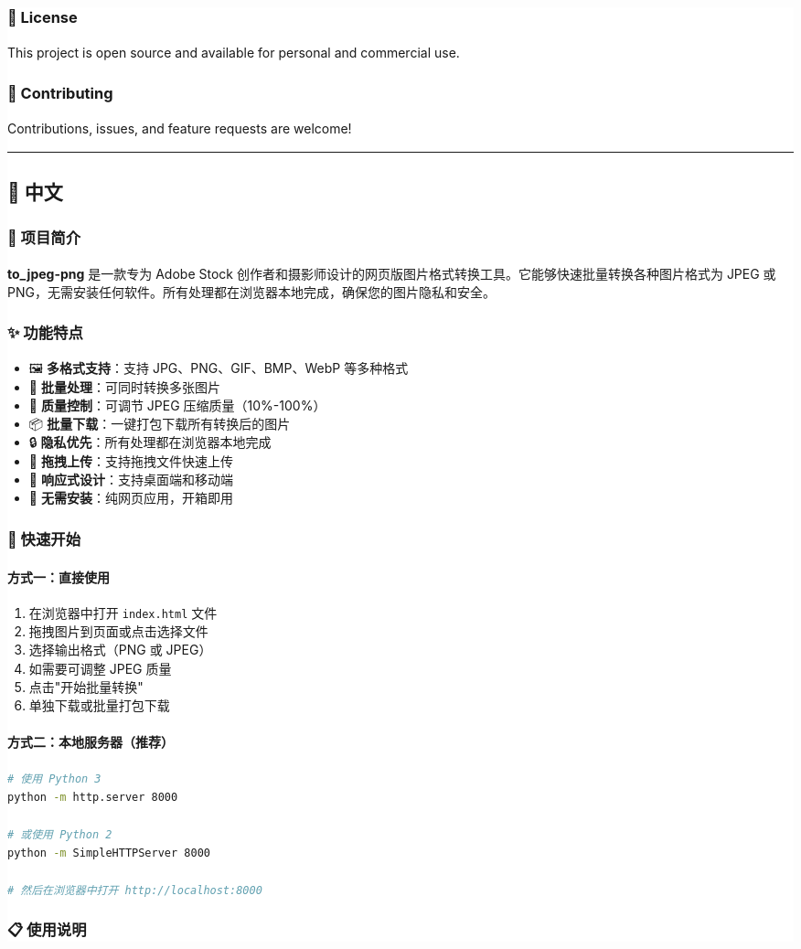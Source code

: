 ### 📄 License

This project is open source and available for personal and commercial use.

### 🤝 Contributing

Contributions, issues, and feature requests are welcome!

---

<a name="chinese"></a>
## 🌟 中文

### 📖 项目简介

**to_jpeg-png** 是一款专为 Adobe Stock 创作者和摄影师设计的网页版图片格式转换工具。它能够快速批量转换各种图片格式为 JPEG 或 PNG，无需安装任何软件。所有处理都在浏览器本地完成，确保您的图片隐私和安全。

### ✨ 功能特点

- 🖼️ **多格式支持**：支持 JPG、PNG、GIF、BMP、WebP 等多种格式
- 🚀 **批量处理**：可同时转换多张图片
- 🎨 **质量控制**：可调节 JPEG 压缩质量（10%-100%）
- 📦 **批量下载**：一键打包下载所有转换后的图片
- 🔒 **隐私优先**：所有处理都在浏览器本地完成
- 💫 **拖拽上传**：支持拖拽文件快速上传
- 📱 **响应式设计**：支持桌面端和移动端
- 🎯 **无需安装**：纯网页应用，开箱即用

### 🚀 快速开始

#### 方式一：直接使用
1. 在浏览器中打开 `index.html` 文件
2. 拖拽图片到页面或点击选择文件
3. 选择输出格式（PNG 或 JPEG）
4. 如需要可调整 JPEG 质量
5. 点击"开始批量转换"
6. 单独下载或批量打包下载

#### 方式二：本地服务器（推荐）
```bash
# 使用 Python 3
python -m http.server 8000

# 或使用 Python 2
python -m SimpleHTTPServer 8000

# 然后在浏览器中打开 http://localhost:8000
```

### 📋 使用说明
